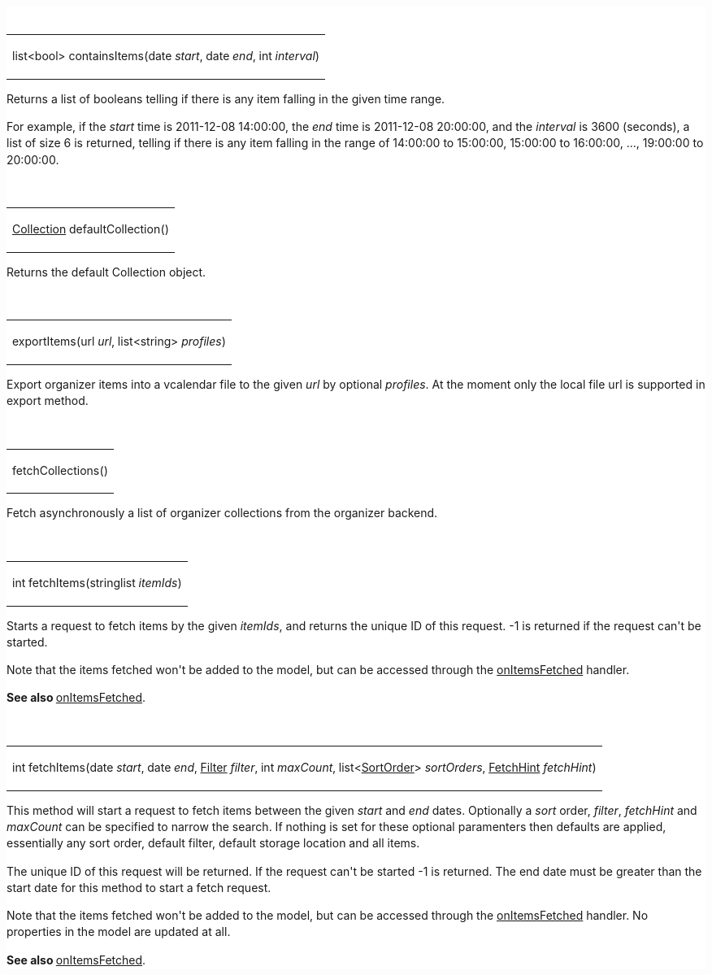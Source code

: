 <br/>

<table class="qmlname"><tr valign="top" id="containsItems-method"><td class="tblQmlFuncNode"><p><span class="type">list</span>&lt;<span class="type">bool</span>&gt; <span class="name">containsItems</span>(<span class="type">date</span><i> start</i>, <span class="type">date</span><i> end</i>, <span class="type">int</span><i> interval</i>)</p></td></tr></table><p>Returns a list of booleans telling if there is any item falling in the given time range.</p>
<p>For example, if the <i>start</i> time is 2011-12-08 14:00:00, the <i>end</i> time is 2011-12-08 20:00:00, and the <i>interval</i> is 3600 (seconds), a list of size 6 is returned, telling if there is any item falling in the range of 14:00:00 to 15:00:00, 15:00:00 to 16:00:00, ..&#x2e;, 19:00:00 to 20:00:00.</p>

<br/>

<table class="qmlname"><tr valign="top" id="defaultCollection-method"><td class="tblQmlFuncNode"><p><span class="type"><a href="QtOrganizer.Collection.md">Collection</a></span> <span class="name">defaultCollection</span>()</p></td></tr></table><p>Returns the default Collection object.</p>

<br/>

<table class="qmlname"><tr valign="top" id="exportItems-method"><td class="tblQmlFuncNode"><p><span class="name">exportItems</span>(<span class="type">url</span><i> url</i>, <span class="type">list</span>&lt;<span class="type">string</span>&gt;<i> profiles</i>)</p></td></tr></table><p>Export organizer items into a vcalendar file to the given <i>url</i> by optional <i>profiles</i>. At the moment only the local file url is supported in export method.</p>

<br/>

<table class="qmlname"><tr valign="top" id="fetchCollections-method"><td class="tblQmlFuncNode"><p><span class="name">fetchCollections</span>()</p></td></tr></table><p>Fetch asynchronously a list of organizer collections from the organizer backend.</p>

<br/>

<table class="qmlname"><tr valign="top" id="fetchItems-method-2"><td class="tblQmlFuncNode"><p><span class="type">int</span> <span class="name">fetchItems</span>(<span class="type">stringlist</span><i> itemIds</i>)</p></td></tr></table><p>Starts a request to fetch items by the given <i>itemIds</i>, and returns the unique ID of this request. -1 is returned if the request can't be started.</p>
<p>Note that the items fetched won't be added to the model, but can be accessed through the <a href="#onItemsFetched-signal">onItemsFetched</a> handler.</p>
<p><b>See also </b><a href="#onItemsFetched-signal">onItemsFetched</a>.</p>

<br/>

<table class="qmlname"><tr valign="top" id="fetchItems-method"><td class="tblQmlFuncNode"><p><span class="type">int</span> <span class="name">fetchItems</span>(<span class="type">date</span><i> start</i>, <span class="type">date</span><i> end</i>, <span class="type"><a href="QtOrganizer.Filter.md">Filter</a></span><i> filter</i>, <span class="type">int</span><i> maxCount</i>, <span class="type">list</span>&lt;<span class="type"><a href="QtOrganizer.SortOrder.md">SortOrder</a></span>&gt;<i> sortOrders</i>, <span class="type"><a href="QtOrganizer.FetchHint.md">FetchHint</a></span><i> fetchHint</i>)</p></td></tr></table><p>This method will start a request to fetch items between the given <i>start</i> and <i>end</i> dates. Optionally a <i>sort</i> order, <i>filter</i>, <i>fetchHint</i> and <i>maxCount</i> can be specified to narrow the search. If nothing is set for these optional paramenters then defaults are applied, essentially any sort order, default filter, default storage location and all items.</p>
<p>The unique ID of this request will be returned. If the request can't be started -1 is returned. The end date must be greater than the start date for this method to start a fetch request.</p>
<p>Note that the items fetched won't be added to the model, but can be accessed through the <a href="#onItemsFetched-signal">onItemsFetched</a> handler. No properties in the model are updated at all.</p>
<p><b>See also </b><a href="#onItemsFetched-signal">onItemsFetched</a>.</p>
